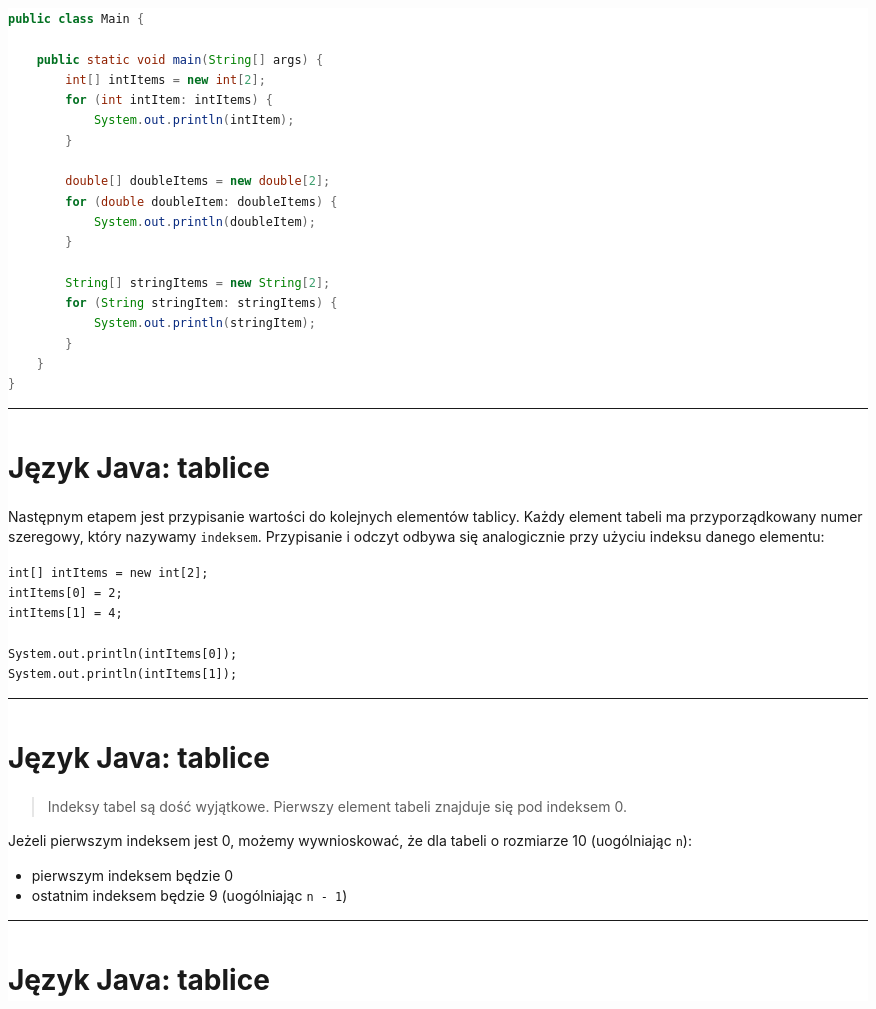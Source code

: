 ```java
public class Main {

    public static void main(String[] args) {
        int[] intItems = new int[2];
        for (int intItem: intItems) {
            System.out.println(intItem);
        }

        double[] doubleItems = new double[2];
        for (double doubleItem: doubleItems) {
            System.out.println(doubleItem);
        }

        String[] stringItems = new String[2];
        for (String stringItem: stringItems) {
            System.out.println(stringItem);
        }
    }
}
```

---
# Język Java: tablice

Następnym etapem jest przypisanie wartości do kolejnych elementów tablicy. Każdy element tabeli ma przyporządkowany numer szeregowy, który nazywamy `indeksem`. Przypisanie i odczyt odbywa się analogicznie przy użyciu indeksu danego elementu:
 
```
int[] intItems = new int[2];
intItems[0] = 2;
intItems[1] = 4;

System.out.println(intItems[0]);
System.out.println(intItems[1]);
```

---
# Język Java: tablice

> Indeksy tabel są dość wyjątkowe. Pierwszy element tabeli znajduje się pod indeksem 0.

Jeżeli pierwszym indeksem jest 0, możemy wywnioskować, że dla tabeli o rozmiarze 10 (uogólniając `n`):
- pierwszym indeksem będzie 0
- ostatnim indeksem będzie 9 (uogólniając `n - 1`)

---
# Język Java: tablice
